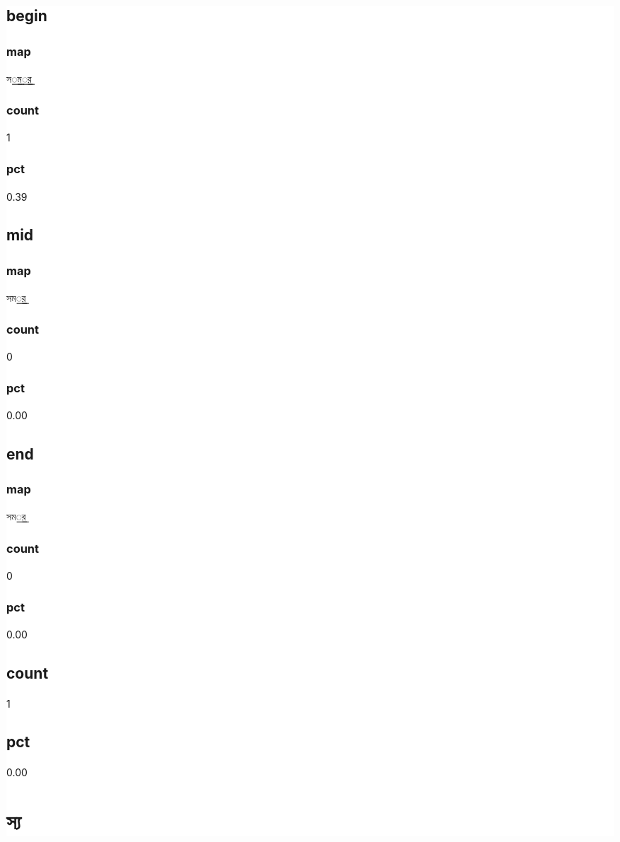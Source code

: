 ## begin

### map

স꯭ম꯭র

### count

1

### pct

0.39

## mid

### map

সম꯭র

### count

0

### pct

0.00

## end

### map

সম꯭র

### count

0

### pct

0.00

## count

1

## pct

0.00

# স্য
